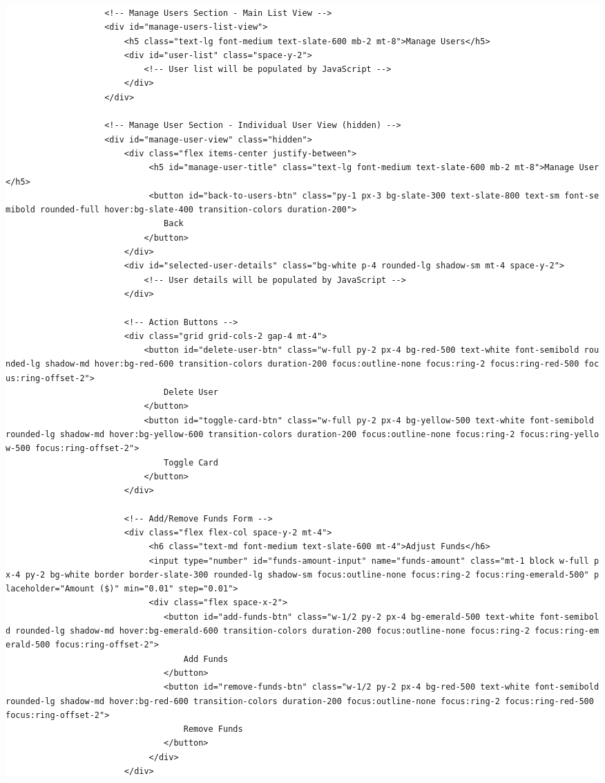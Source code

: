                         <!-- Manage Users Section - Main List View -->
                        <div id="manage-users-list-view">
                            <h5 class="text-lg font-medium text-slate-600 mb-2 mt-8">Manage Users</h5>
                            <div id="user-list" class="space-y-2">
                                <!-- User list will be populated by JavaScript -->
                            </div>
                        </div>

                        <!-- Manage User Section - Individual User View (hidden) -->
                        <div id="manage-user-view" class="hidden">
                            <div class="flex items-center justify-between">
                                 <h5 id="manage-user-title" class="text-lg font-medium text-slate-600 mb-2 mt-8">Manage User</h5>
                                 <button id="back-to-users-btn" class="py-1 px-3 bg-slate-300 text-slate-800 text-sm font-semibold rounded-full hover:bg-slate-400 transition-colors duration-200">
                                    Back
                                </button>
                            </div>
                            <div id="selected-user-details" class="bg-white p-4 rounded-lg shadow-sm mt-4 space-y-2">
                                <!-- User details will be populated by JavaScript -->
                            </div>
                            
                            <!-- Action Buttons -->
                            <div class="grid grid-cols-2 gap-4 mt-4">
                                <button id="delete-user-btn" class="w-full py-2 px-4 bg-red-500 text-white font-semibold rounded-lg shadow-md hover:bg-red-600 transition-colors duration-200 focus:outline-none focus:ring-2 focus:ring-red-500 focus:ring-offset-2">
                                    Delete User
                                </button>
                                <button id="toggle-card-btn" class="w-full py-2 px-4 bg-yellow-500 text-white font-semibold rounded-lg shadow-md hover:bg-yellow-600 transition-colors duration-200 focus:outline-none focus:ring-2 focus:ring-yellow-500 focus:ring-offset-2">
                                    Toggle Card
                                </button>
                            </div>

                            <!-- Add/Remove Funds Form -->
                            <div class="flex flex-col space-y-2 mt-4">
                                 <h6 class="text-md font-medium text-slate-600 mt-4">Adjust Funds</h6>
                                 <input type="number" id="funds-amount-input" name="funds-amount" class="mt-1 block w-full px-4 py-2 bg-white border border-slate-300 rounded-lg shadow-sm focus:outline-none focus:ring-2 focus:ring-emerald-500" placeholder="Amount ($)" min="0.01" step="0.01">
                                 <div class="flex space-x-2">
                                    <button id="add-funds-btn" class="w-1/2 py-2 px-4 bg-emerald-500 text-white font-semibold rounded-lg shadow-md hover:bg-emerald-600 transition-colors duration-200 focus:outline-none focus:ring-2 focus:ring-emerald-500 focus:ring-offset-2">
                                        Add Funds
                                    </button>
                                    <button id="remove-funds-btn" class="w-1/2 py-2 px-4 bg-red-500 text-white font-semibold rounded-lg shadow-md hover:bg-red-600 transition-colors duration-200 focus:outline-none focus:ring-2 focus:ring-red-500 focus:ring-offset-2">
                                        Remove Funds
                                    </button>
                                 </div>
                            </div>
                            